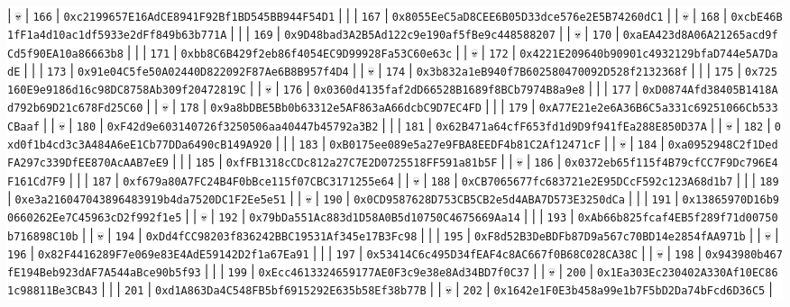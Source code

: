 | 💀 | `166` | `0xc2199657E16AdCE8941F92Bf1BD545BB944F54D1` |
|  | `167` | `0x8055EeC5aD8CEE6B05D33dce576e2E5B74260dC1` |
| 💀 | `168` | `0xcbE46B1fF1a4d10ac1df5933e2dFf849b63b771A` |
|  | `169` | `0x9D48bad3A2B5Ad122c9e190af5fBe9c448588207` |
| 💀 | `170` | `0xaEA423d8A06A21265acd9fCd5f90EA10a86663b8` |
|  | `171` | `0xbb8C6B429f2eb86f4054EC9D99928Fa53C60e63c` |
| 💀 | `172` | `0x4221E209640b90901c4932129bfaD744e5A7DadE` |
|  | `173` | `0x91e04C5fe50A02440D822092F87Ae6B8B957f4D4` |
| 💀 | `174` | `0x3b832a1eB940f7B602580470092D528f2132368f` |
|  | `175` | `0x725160E9e9186d16c98DC8758Ab309f20472819C` |
| 💀 | `176` | `0x0360d4135faf2dD66528B1689f8BCb7974B8a9e8` |
|  | `177` | `0xD0874Afd38405B1418Ad792b69D21c678Fd25C60` |
| 💀 | `178` | `0x9a8bDBE5Bb0b63312e5AF863aA66dcbC9D7EC4FD` |
|  | `179` | `0xA77E21e2e6A36B6C5a331c69251066Cb533CBaaf` |
| 💀 | `180` | `0xF42d9e603140726f3250506aa40447b45792a3B2` |
|  | `181` | `0x62B471a64cfF653fd1d9D9f941fEa288E850D37A` |
| 💀 | `182` | `0xd0f1b4cd3c3A484A6eE1Cb77DDa6490cB149A920` |
|  | `183` | `0xB0175ee089e5a27e9FBA8EEDF4b81C2Af12471cF` |
| 💀 | `184` | `0xa0952948C2f1DedFA297c339DfEE870AcAAB7eE9` |
|  | `185` | `0xfFB1318cCDc812a27C7E2D0725518FF591a81b5F` |
| 💀 | `186` | `0x0372eb65f115f4B79cfCC7F9Dc796E4F161Cd7F9` |
|  | `187` | `0xf679a80A7FC24B4F0bBce115f07CBC3171255e64` |
| 💀 | `188` | `0xCB7065677fc683721e2E95DCcF592c123A68d1b7` |
|  | `189` | `0xe3a216047043896483919b4da7520DC1F2Ee5e51` |
| 💀 | `190` | `0x0CD9587628D753CB5CB2e5d4ABA7D573E3250dCa` |
|  | `191` | `0x13865970D16b90660262Ee7C45963cD2f992f1e5` |
| 💀 | `192` | `0x79bDa551Ac883d1D58A0B5d10750C4675669Aa14` |
|  | `193` | `0xAb66b825fcaf4EB5f289f71d00750b716898C10b` |
| 💀 | `194` | `0xDd4fCC98203f836242BBC19531Af345e17B3Fc98` |
|  | `195` | `0xF8d52B3DeBDFb87D9a567c70BD14e2854fAA971b` |
| 💀 | `196` | `0x82F4416289F7e069e83E4AdE59142D2f1a67Ea91` |
|  | `197` | `0x53414C6c495D34fEAF4c8AC667f0B68C028CA38C` |
| 💀 | `198` | `0x943980b467fE194Beb923dAF7A544aBce90b5f93` |
|  | `199` | `0xEcc4613324659177AE0F3c9e38e8Ad34BD7f0C37` |
| 💀 | `200` | `0x1Ea303Ec230402A330Af10EC861c98811Be3CB43` |
|  | `201` | `0xd1A863Da4C548FB5bf6915292E635b58Ef38b77B` |
| 💀 | `202` | `0x1642e1F0E3b458a99e1b7F5bD2Da74bFcd6D36C5` |
